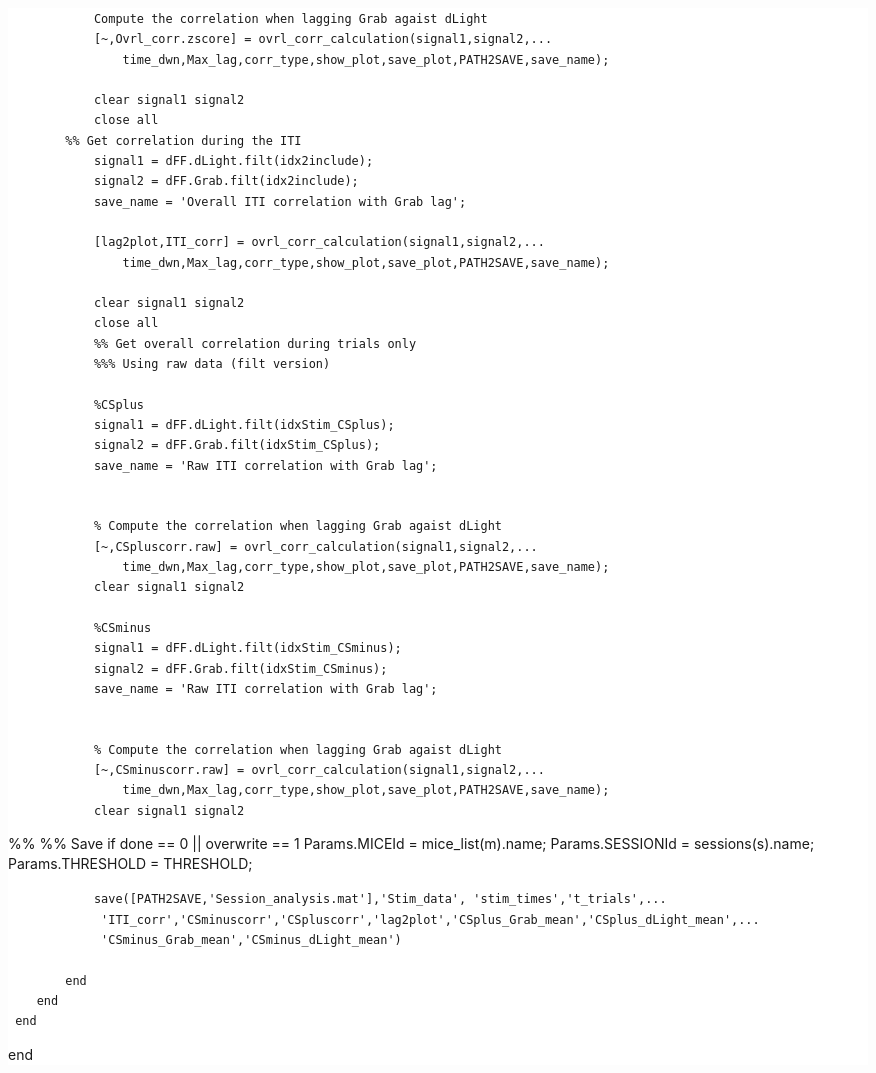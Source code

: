                 Compute the correlation when lagging Grab agaist dLight
                [~,Ovrl_corr.zscore] = ovrl_corr_calculation(signal1,signal2,...
                    time_dwn,Max_lag,corr_type,show_plot,save_plot,PATH2SAVE,save_name);
                
                clear signal1 signal2
                close all
            %% Get correlation during the ITI
                signal1 = dFF.dLight.filt(idx2include);
                signal2 = dFF.Grab.filt(idx2include);
                save_name = 'Overall ITI correlation with Grab lag';
                
                [lag2plot,ITI_corr] = ovrl_corr_calculation(signal1,signal2,...
                    time_dwn,Max_lag,corr_type,show_plot,save_plot,PATH2SAVE,save_name);
                
                clear signal1 signal2
                close all
                %% Get overall correlation during trials only
                %%% Using raw data (filt version)
                
                %CSplus
                signal1 = dFF.dLight.filt(idxStim_CSplus);
                signal2 = dFF.Grab.filt(idxStim_CSplus);
                save_name = 'Raw ITI correlation with Grab lag';
                
                
                % Compute the correlation when lagging Grab agaist dLight
                [~,CSpluscorr.raw] = ovrl_corr_calculation(signal1,signal2,...
                    time_dwn,Max_lag,corr_type,show_plot,save_plot,PATH2SAVE,save_name);
                clear signal1 signal2
                
                %CSminus
                signal1 = dFF.dLight.filt(idxStim_CSminus);
                signal2 = dFF.Grab.filt(idxStim_CSminus);
                save_name = 'Raw ITI correlation with Grab lag';
                
                
                % Compute the correlation when lagging Grab agaist dLight
                [~,CSminuscorr.raw] = ovrl_corr_calculation(signal1,signal2,...
                    time_dwn,Max_lag,corr_type,show_plot,save_plot,PATH2SAVE,save_name);
                clear signal1 signal2
                         
%% %% Save
            if done == 0 || overwrite == 1
                Params.MICEId = mice_list(m).name;
                Params.SESSIONId = sessions(s).name;
                Params.THRESHOLD = THRESHOLD;
                
                save([PATH2SAVE,'Session_analysis.mat'],'Stim_data', 'stim_times','t_trials',...
                 'ITI_corr','CSminuscorr','CSpluscorr','lag2plot','CSplus_Grab_mean','CSplus_dLight_mean',...
                 'CSminus_Grab_mean','CSminus_dLight_mean')
                
            end
        end
     end
end

                
